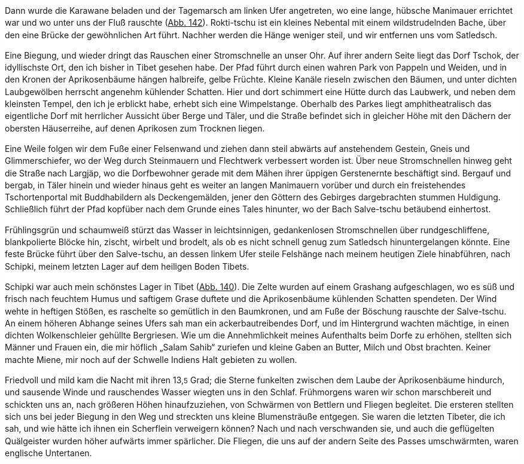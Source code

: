 Dann wurde die Karawane beladen und der Tagemarsch am linken Ufer angetreten, wo
eine lange, hübsche Manimauer errichtet war und wo unter uns der Fluß rauschte
([Abb. 142](ch032.xhtml#b0435_142)). Rokti-tschu ist ein kleines Nebental mit
einem wildstrudelnden Bache, über den eine Brücke der gewöhnlichen Art führt.
Nachher werden die Hänge weniger steil, und wir entfernen uns vom Satledsch.

Eine Biegung, und wieder dringt das Rauschen einer Stromschnelle an unser Ohr.
Auf ihrer andern Seite liegt das Dorf Tschok, der idyllischste Ort, den ich
bisher in Tibet gesehen habe. Der Pfad führt durch einen wahren Park von Pappeln
und Weiden, und in den Kronen der Aprikosenbäume hängen halbreife, gelbe
Früchte. Kleine Kanäle rieseln zwischen den Bäumen, und unter dichten
Laubgewölben herrscht angenehm kühlender Schatten. Hier und dort schimmert eine
Hütte durch das Laubwerk, und neben dem kleinsten Tempel, den ich je erblickt
habe, erhebt sich eine Wimpelstange. Oberhalb des Parkes liegt amphitheatralisch
das eigentliche Dorf mit herrlicher Aussicht über Berge und Täler, und die
Straße befindet sich in gleicher Höhe mit den Dächern der obersten Häuserreihe,
auf denen Aprikosen zum Trocknen liegen.

Eine Weile folgen wir dem Fuße einer Felsenwand und ziehen dann steil abwärts
auf anstehendem Gestein, Gneis und Glimmerschiefer, wo der Weg durch Steinmauern
und Flechtwerk verbessert worden ist. Über neue Stromschnellen hinweg geht die
Straße nach Largjäp, wo die Dorfbewohner gerade mit dem Mähen ihrer üppigen
Gerstenernte beschäftigt sind. Bergauf und bergab, in Täler hinein und wieder
hinaus geht es weiter an langen Manimauern vorüber und durch ein freistehendes
Tschortenportal mit Buddhabildern als Deckengemälden, jener den Göttern des
Gebirges dargebrachten stummen Huldigung. Schließlich führt der Pfad kopfüber
nach dem Grunde eines Tales hinunter, wo der Bach Salve-tschu betäubend
einhertost.

Frühlingsgrün und schaumweiß stürzt das Wasser in leichtsinnigen, gedankenlosen
Stromschnellen über rundgeschliffene, blankpolierte Blöcke hin, zischt, wirbelt
und brodelt, als ob es nicht schnell genug zum Satledsch hinuntergelangen
könnte. Eine feste Brücke führt über den Salve-tschu, an dessen linkem Ufer
steile Felshänge nach meinem heutigen Ziele hinabführen, nach Schipki, meinem
letzten Lager auf dem heiligen Boden Tibets.

Schipki war auch mein schönstes Lager in Tibet ([Abb. 140](ch032.xhtml#b0435_140)).
Die Zelte wurden auf einem Grashang aufgeschlagen, wo es süß und frisch nach
feuchtem Humus und saftigem Grase duftete und die Aprikosenbäume kühlenden
Schatten spendeten. Der Wind wehte in heftigen Stößen, es raschelte so gemütlich
in den Baumkronen, und am Fuße der Böschung rauschte der Salve-tschu. An einem
höheren Abhange seines Ufers sah man ein ackerbautreibendes Dorf, und im
Hintergrund wachten mächtige, in einen dichten Wolkenschleier gehüllte
Bergriesen. Wie um die Annehmlichkeit meines Aufenthalts beim Dorfe zu erhöhen,
stellten sich Männer und Frauen ein, die mir höflich „Salam Sahib“ zuriefen und
kleine Gaben an Butter, Milch und Obst brachten. Keiner machte Miene, mir noch
auf der Schwelle Indiens Halt gebieten zu wollen.

Friedvoll und mild kam die Nacht mit ihren 13,<small>5</small> Grad; die Sterne
funkelten zwischen dem Laube der Aprikosenbäume hindurch, und sausende Winde und
rauschendes Wasser wiegten uns in den Schlaf. Frühmorgens waren wir schon
marschbereit und schickten uns an, nach größeren Höhen hinaufzuziehen, von
Schwärmen von Bettlern und Fliegen begleitet. Die ersteren stellten sich uns bei
jeder Biegung in den Weg und streckten uns kleine Blumensträuße entgegen. Sie
waren die letzten Tibeter, die ich sah, und wie hätte ich ihnen ein Scherflein
verweigern können? Nach und nach verschwanden sie, und auch die geflügelten
Quälgeister wurden höher aufwärts immer spärlicher. Die Fliegen, die uns auf der
andern Seite des Passes umschwärmten, waren englische Untertanen.

